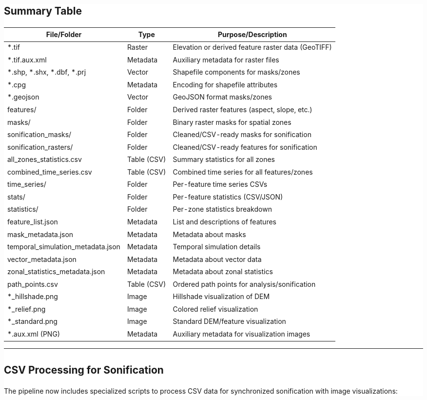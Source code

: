 
## Summary Table
| File/Folder                   | Type           | Purpose/Description                                                  |
|------------------------------|----------------|---------------------------------------------------------------------|
| *.tif                        | Raster         | Elevation or derived feature raster data (GeoTIFF)                  |
| *.tif.aux.xml                | Metadata       | Auxiliary metadata for raster files                                 |
| *.shp, *.shx, *.dbf, *.prj   | Vector         | Shapefile components for masks/zones                                |
| *.cpg                        | Metadata       | Encoding for shapefile attributes                                   |
| *.geojson                    | Vector         | GeoJSON format masks/zones                                          |
| features/                    | Folder         | Derived raster features (aspect, slope, etc.)                       |
| masks/                       | Folder         | Binary raster masks for spatial zones                               |
| sonification_masks/          | Folder         | Cleaned/CSV-ready masks for sonification                            |
| sonification_rasters/        | Folder         | Cleaned/CSV-ready features for sonification                         |
| all_zones_statistics.csv     | Table (CSV)    | Summary statistics for all zones                                    |
| combined_time_series.csv     | Table (CSV)    | Combined time series for all features/zones                         |
| time_series/                 | Folder         | Per-feature time series CSVs                                        |
| stats/                       | Folder         | Per-feature statistics (CSV/JSON)                                   |
| statistics/                  | Folder         | Per-zone statistics breakdown                                       |
| feature_list.json            | Metadata       | List and descriptions of features                                   |
| mask_metadata.json           | Metadata       | Metadata about masks                                                |
| temporal_simulation_metadata.json | Metadata   | Temporal simulation details                                         |
| vector_metadata.json         | Metadata       | Metadata about vector data                                          |
| zonal_statistics_metadata.json | Metadata      | Metadata about zonal statistics                                     |
| path_points.csv              | Table (CSV)    | Ordered path points for analysis/sonification                       |
| *_hillshade.png              | Image          | Hillshade visualization of DEM                                      |
| *_relief.png                 | Image          | Colored relief visualization                                        |
| *_standard.png               | Image          | Standard DEM/feature visualization                                  |
| *.aux.xml (PNG)              | Metadata       | Auxiliary metadata for visualization images                         |

---

## CSV Processing for Sonification

The pipeline now includes specialized scripts to process CSV data for synchronized sonification with image visualizations:
